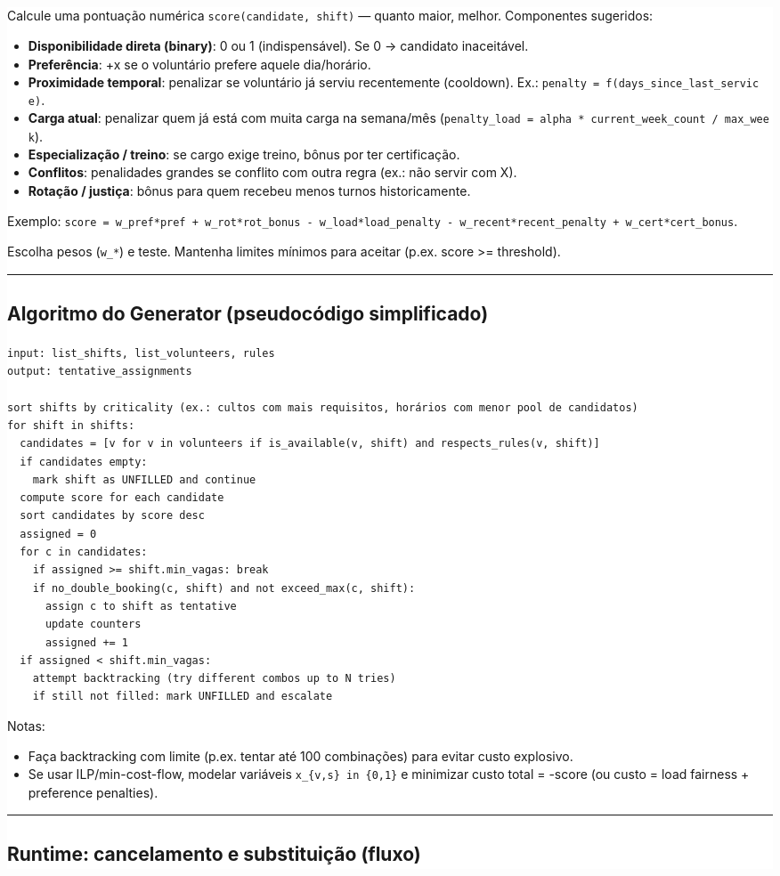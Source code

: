 Calcule uma pontuação numérica `score(candidate, shift)` — quanto maior, melhor. Componentes sugeridos:

* **Disponibilidade direta (binary)**: 0 ou 1 (indispensável). Se 0 → candidato inaceitável.
* **Preferência**: +x se o voluntário prefere aquele dia/horário.
* **Proximidade temporal**: penalizar se voluntário já serviu recentemente (cooldown). Ex.: `penalty = f(days_since_last_service)`.
* **Carga atual**: penalizar quem já está com muita carga na semana/mês (`penalty_load = alpha * current_week_count / max_week`).
* **Especialização / treino**: se cargo exige treino, bônus por ter certificação.
* **Conflitos**: penalidades grandes se conflito com outra regra (ex.: não servir com X).
* **Rotação / justiça**: bônus para quem recebeu menos turnos historicamente.

Exemplo: `score = w_pref*pref + w_rot*rot_bonus - w_load*load_penalty - w_recent*recent_penalty + w_cert*cert_bonus`.

Escolha pesos (`w_*`) e teste. Mantenha limites mínimos para aceitar (p.ex. score >= threshold).

---

## Algoritmo do Generator (pseudocódigo simplificado)

```
input: list_shifts, list_volunteers, rules
output: tentative_assignments

sort shifts by criticality (ex.: cultos com mais requisitos, horários com menor pool de candidatos)
for shift in shifts:
  candidates = [v for v in volunteers if is_available(v, shift) and respects_rules(v, shift)]
  if candidates empty:
    mark shift as UNFILLED and continue
  compute score for each candidate
  sort candidates by score desc
  assigned = 0
  for c in candidates:
    if assigned >= shift.min_vagas: break
    if no_double_booking(c, shift) and not exceed_max(c, shift):
      assign c to shift as tentative
      update counters
      assigned += 1
  if assigned < shift.min_vagas:
    attempt backtracking (try different combos up to N tries)
    if still not filled: mark UNFILLED and escalate
```

Notas:

* Faça backtracking com limite (p.ex. tentar até 100 combinações) para evitar custo explosivo.
* Se usar ILP/min-cost-flow, modelar variáveis `x_{v,s} in {0,1}` e minimizar custo total = -score (ou custo = load fairness + preference penalties).

---

## Runtime: cancelamento e substituição (fluxo)
